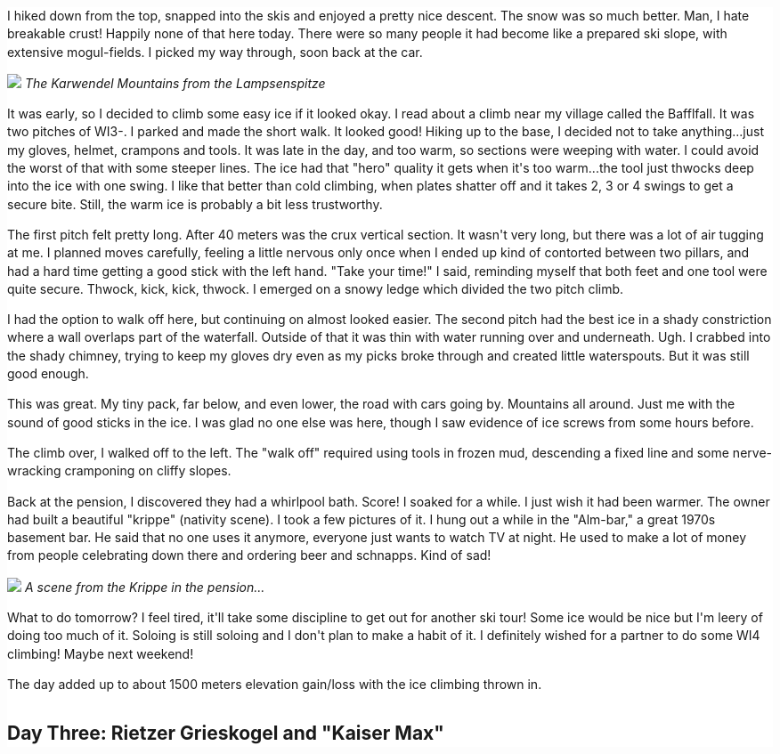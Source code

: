 I hiked down from the top, snapped into the skis and enjoyed a pretty nice descent. The snow was so much better. Man, I hate breakable crust! Happily none of that here today. There were so many people it had become like a prepared ski slope, with extensive mogul-fields. I picked my way through, soon back at the car.

<a href="http://www.flickr.com/photos/ripsawridge/5340100816/"><img src="http://farm6.static.flickr.com/5208/5340100816_07b037207e.jpg"></a>
<i>The Karwendel Mountains from the Lampsenspitze</i>

It was early, so I decided to climb some easy ice if it looked okay. I read about a climb near my village called the Bafflfall. It was two pitches of WI3-. I parked and made the short walk. It looked good! Hiking up to the base, I decided not to take anything...just my gloves, helmet, crampons and tools. It was late in the day, and too warm, so sections were weeping with water. I could avoid the worst of that with some steeper lines. The ice had that "hero" quality it gets when it's too warm...the tool just thwocks deep into the ice with one swing. I like that better than cold climbing, when plates shatter off and it takes 2, 3 or 4 swings to get a secure bite. Still, the warm ice is probably a bit less trustworthy.

The first pitch felt pretty long. After 40 meters was the crux vertical section. It wasn't very long, but there was a lot of air tugging at me. I planned moves carefully, feeling a little nervous only once when I ended up kind of contorted between two pillars, and had a hard time getting a good stick with the left hand. "Take your time!" I said, reminding myself that both feet and one tool were quite secure. Thwock, kick, kick, thwock. I emerged on a snowy ledge which divided the two pitch climb.

I had the option to walk off here, but continuing on almost looked easier. The second pitch had the best ice in a shady constriction where a wall overlaps part of the waterfall. Outside of that it was thin with water running over and underneath. Ugh. I crabbed into the shady chimney, trying to keep my gloves dry even as my picks broke through and created little waterspouts. But it was still good enough.

This was great. My tiny pack, far below, and even lower, the road with cars going by. Mountains all around. Just me with the sound of good sticks in the ice. I was glad no one else was here, though I saw evidence of ice screws from some hours before.

The climb over, I walked off to the left. The "walk off" required using tools in frozen mud, descending a fixed line and some nerve-wracking cramponing on cliffy slopes.

Back at the pension, I discovered they had a whirlpool bath. Score! I soaked for a while. I just wish it had been warmer. The owner had built a beautiful "krippe" (nativity scene). I took a few pictures of it. I hung out a while in the "Alm-bar," a great 1970s basement bar. He said that no one uses it anymore, everyone just wants to watch TV at night. He used to make a lot of money from people celebrating down there and ordering beer and schnapps. Kind of sad!

<a href="http://www.flickr.com/photos/ripsawridge/5340102146/"><img src="http://farm6.static.flickr.com/5244/5340102146_4d4cc74842.jpg"></a>
<i>A scene from the Krippe in the pension...</i>

What to do tomorrow? I feel tired, it'll take some discipline to get out for another ski tour! Some ice would be nice but I'm leery of doing too much of it. Soloing is still soloing and I don't plan to make a habit of it. I definitely wished for a partner to do some WI4 climbing! Maybe next weekend!

The day added up to about 1500 meters elevation gain/loss with the ice climbing thrown in.     

Day Three: Rietzer Grieskogel and "Kaiser Max"
---
